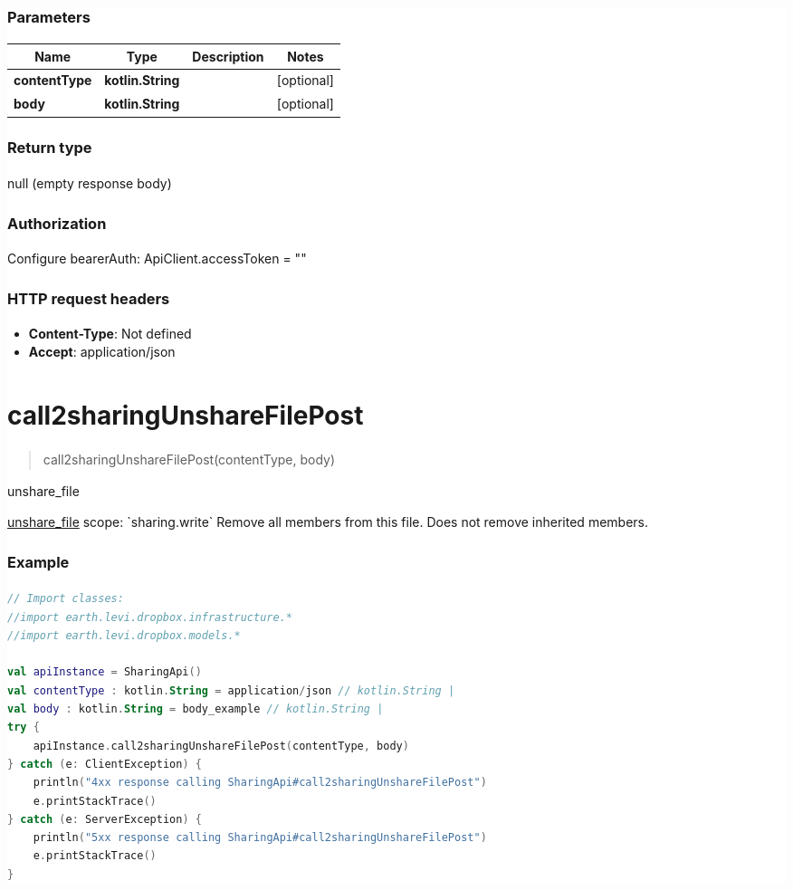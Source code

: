 ### Parameters

Name | Type | Description  | Notes
------------- | ------------- | ------------- | -------------
 **contentType** | **kotlin.String**|  | [optional]
 **body** | **kotlin.String**|  | [optional]

### Return type

null (empty response body)

### Authorization


Configure bearerAuth:
    ApiClient.accessToken = ""

### HTTP request headers

 - **Content-Type**: Not defined
 - **Accept**: application/json

<a name="call2sharingUnshareFilePost"></a>
# **call2sharingUnshareFilePost**
> call2sharingUnshareFilePost(contentType, body)

unshare_file

[unshare_file](https://www.dropbox.com/developers/documentation/http/documentation#sharing-unshare_file)  scope: &#x60;sharing.write&#x60;  Remove all members from this file. Does not remove inherited members.

### Example
```kotlin
// Import classes:
//import earth.levi.dropbox.infrastructure.*
//import earth.levi.dropbox.models.*

val apiInstance = SharingApi()
val contentType : kotlin.String = application/json // kotlin.String | 
val body : kotlin.String = body_example // kotlin.String | 
try {
    apiInstance.call2sharingUnshareFilePost(contentType, body)
} catch (e: ClientException) {
    println("4xx response calling SharingApi#call2sharingUnshareFilePost")
    e.printStackTrace()
} catch (e: ServerException) {
    println("5xx response calling SharingApi#call2sharingUnshareFilePost")
    e.printStackTrace()
}
```
